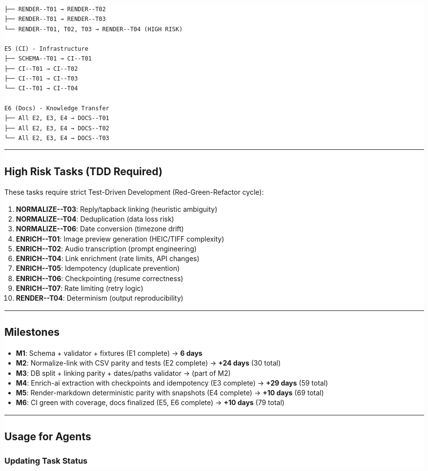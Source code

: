 ```
├── RENDER--T01 → RENDER--T02
├── RENDER--T01 → RENDER--T03
└── RENDER--T01, T02, T03 → RENDER--T04 (HIGH RISK)

E5 (CI) - Infrastructure
├── SCHEMA--T01 → CI--T01
├── CI--T01 → CI--T02
├── CI--T01 → CI--T03
└── CI--T01 → CI--T04

E6 (Docs) - Knowledge Transfer
├── All E2, E3, E4 → DOCS--T01
├── All E2, E3, E4 → DOCS--T02
└── All E2, E3, E4 → DOCS--T03
```

---

## High Risk Tasks (TDD Required)

These tasks require strict Test-Driven Development (Red-Green-Refactor cycle):

1. **NORMALIZE--T03**: Reply/tapback linking (heuristic ambiguity)
2. **NORMALIZE--T04**: Deduplication (data loss risk)
3. **NORMALIZE--T06**: Date conversion (timezone drift)
4. **ENRICH--T01**: Image preview generation (HEIC/TIFF complexity)
5. **ENRICH--T02**: Audio transcription (prompt engineering)
6. **ENRICH--T04**: Link enrichment (rate limits, API changes)
7. **ENRICH--T05**: Idempotency (duplicate prevention)
8. **ENRICH--T06**: Checkpointing (resume correctness)
9. **ENRICH--T07**: Rate limiting (retry logic)
10. **RENDER--T04**: Determinism (output reproducibility)

---

## Milestones

- **M1**: Schema + validator + fixtures (E1 complete) → **6 days**
- **M2**: Normalize-link with CSV parity and tests (E2 complete) → **+24 days** (30 total)
- **M3**: DB split + linking parity + dates/paths validator → (part of M2)
- **M4**: Enrich-ai extraction with checkpoints and idempotency (E3 complete) → **+29 days** (59 total)
- **M5**: Render-markdown deterministic parity with snapshots (E4 complete) → **+10 days** (69 total)
- **M6**: CI green with coverage, docs finalized (E5, E6 complete) → **+10 days** (79 total)

---

## Usage for Agents

### Updating Task Status
